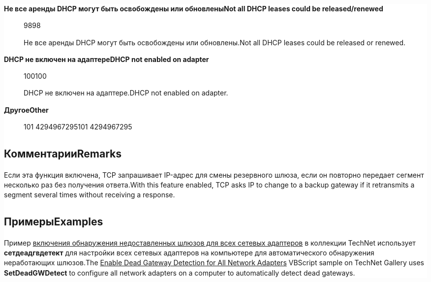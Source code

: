 </dd> <dt>

<span data-ttu-id="ace83-223">**Не все аренды DHCP могут быть освобождены или обновлены**</span><span class="sxs-lookup"><span data-stu-id="ace83-223">**Not all DHCP leases could be released/renewed**</span></span>
</dt> <dd>

<span data-ttu-id="ace83-224">98</span><span class="sxs-lookup"><span data-stu-id="ace83-224">98</span></span>

<span data-ttu-id="ace83-225">Не все аренды DHCP могут быть освобождены или обновлены.</span><span class="sxs-lookup"><span data-stu-id="ace83-225">Not all DHCP leases could be released or renewed.</span></span>

</dd> <dt>

<span data-ttu-id="ace83-226">**DHCP не включен на адаптере**</span><span class="sxs-lookup"><span data-stu-id="ace83-226">**DHCP not enabled on adapter**</span></span>
</dt> <dd>

<span data-ttu-id="ace83-227">100</span><span class="sxs-lookup"><span data-stu-id="ace83-227">100</span></span>

<span data-ttu-id="ace83-228">DHCP не включен на адаптере.</span><span class="sxs-lookup"><span data-stu-id="ace83-228">DHCP not enabled on adapter.</span></span>

</dd> <dt>

<span data-ttu-id="ace83-229">**Другое**</span><span class="sxs-lookup"><span data-stu-id="ace83-229">**Other**</span></span>
</dt> <dd>

<span data-ttu-id="ace83-230">101 4294967295</span><span class="sxs-lookup"><span data-stu-id="ace83-230">101 4294967295</span></span>

</dd> </dl>

## <a name="remarks"></a><span data-ttu-id="ace83-231">Комментарии</span><span class="sxs-lookup"><span data-stu-id="ace83-231">Remarks</span></span>

<span data-ttu-id="ace83-232">Если эта функция включена, TCP запрашивает IP-адрес для смены резервного шлюза, если он повторно передает сегмент несколько раз без получения ответа.</span><span class="sxs-lookup"><span data-stu-id="ace83-232">With this feature enabled, TCP asks IP to change to a backup gateway if it retransmits a segment several times without receiving a response.</span></span>

## <a name="examples"></a><span data-ttu-id="ace83-233">Примеры</span><span class="sxs-lookup"><span data-stu-id="ace83-233">Examples</span></span>

<span data-ttu-id="ace83-234">Пример [включения обнаружения недоставленных шлюзов для всех сетевых адаптеров](https://Gallery.TechNet.Microsoft.Com/4a24b080-1a8b-4085-9419-58d096ef8437) в коллекции TechNet использует **сетдеадгвдетект** для настройки всех сетевых адаптеров на компьютере для автоматического обнаружения неработающих шлюзов.</span><span class="sxs-lookup"><span data-stu-id="ace83-234">The [Enable Dead Gateway Detection for All Network Adapters](https://Gallery.TechNet.Microsoft.Com/4a24b080-1a8b-4085-9419-58d096ef8437) VBScript sample on TechNet Gallery uses **SetDeadGWDetect** to configure all network adapters on a computer to automatically detect dead gateways.</span></span>
